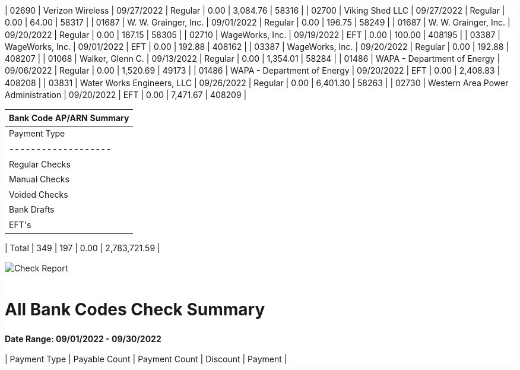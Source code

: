 | 02690         | Verizon Wireless                                 | 09/27/2022   | Regular      | 0.00             | 3,084.76       | 58316          |
| 02700         | Viking Shed LLC                                 | 09/27/2022   | Regular      | 0.00             | 64.00          | 58317          |
| 01687         | W. W. Grainger, Inc.                           | 09/01/2022   | Regular      | 0.00             | 196.75         | 58249          |
| 01687         | W. W. Grainger, Inc.                           | 09/20/2022   | Regular      | 0.00             | 187.15         | 58305          |
| 02710         | WageWorks, Inc.                                | 09/19/2022   | EFT          | 0.00             | 100.00         | 408195         |
| 03387         | WageWorks, Inc.                                | 09/01/2022   | EFT          | 0.00             | 192.88         | 408162         |
| 03387         | WageWorks, Inc.                                | 09/20/2022   | Regular      | 0.00             | 192.88         | 408207         |
| 01068         | Walker, Glenn C.                               | 09/13/2022   | Regular      | 0.00             | 1,354.01       | 58284          |
| 01486         | WAPA - Department of Energy                    | 09/06/2022   | Regular      | 0.00             | 1,520.69       | 49173          |
| 01486         | WAPA - Department of Energy                    | 09/20/2022   | EFT          | 0.00             | 2,408.83       | 408208         |
| 03831         | Water Works Engineers, LLC                      | 09/26/2022   | Regular      | 0.00             | 6,401.30       | 58263          |
| 02730         | Western Area Power Administration               | 09/20/2022   | EFT          | 0.00             | 7,471.67       | 408209         |

| Bank Code AP/ARN Summary                                                                         |
|--------------------------------------------------------------------------------------------------|
| Payment Type      | Payable Payment Count | Count | Discount | Amount         |
|-------------------|----------------------|-------|----------|----------------|
| Regular Checks    | 187                  | 92    | 0.00     | 468,650.82     |
| Manual Checks     | 0                    | 0     | 0.00     | 0.00           |
| Voided Checks     | 0                    | 0     | 0.00     | 0.00           |
| Bank Drafts       | 39                   | 39    | 0.00     | 517,441.39     |
| EFT's             | 123                  | 66    | 0.00     | 1,777,263.89   |

| Total             | 349                  | 197   | 0.00     | 2,783,721.59   |

![Check Report](https://via.placeholder.com/993x768.png?text=Check+Report)

# All Bank Codes Check Summary
**Date Range: 09/01/2022 - 09/30/2022**

| Payment Type     | Payable Count | Payment Count | Discount | Payment      |
